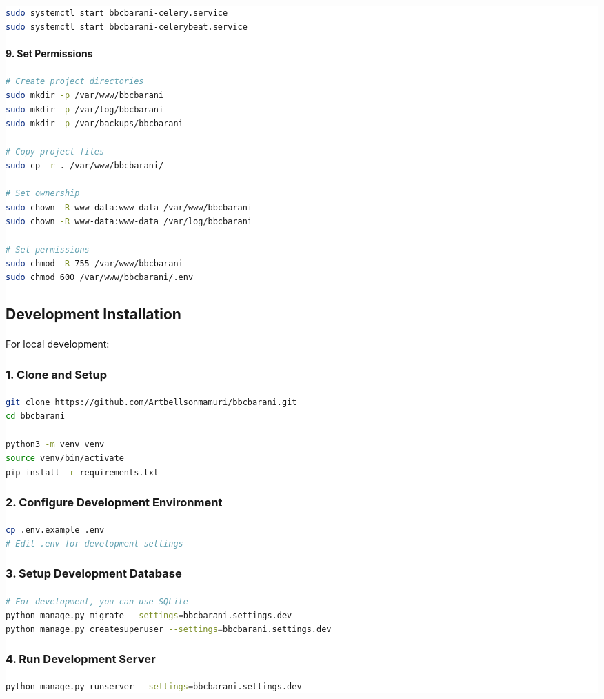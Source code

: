 ```bash
sudo systemctl start bbcbarani-celery.service
sudo systemctl start bbcbarani-celerybeat.service
```

#### 9. Set Permissions
```bash
# Create project directories
sudo mkdir -p /var/www/bbcbarani
sudo mkdir -p /var/log/bbcbarani
sudo mkdir -p /var/backups/bbcbarani

# Copy project files
sudo cp -r . /var/www/bbcbarani/

# Set ownership
sudo chown -R www-data:www-data /var/www/bbcbarani
sudo chown -R www-data:www-data /var/log/bbcbarani

# Set permissions
sudo chmod -R 755 /var/www/bbcbarani
sudo chmod 600 /var/www/bbcbarani/.env
```

## Development Installation

For local development:

### 1. Clone and Setup
```bash
git clone https://github.com/Artbellsonmamuri/bbcbarani.git
cd bbcbarani

python3 -m venv venv
source venv/bin/activate
pip install -r requirements.txt
```

### 2. Configure Development Environment
```bash
cp .env.example .env
# Edit .env for development settings
```

### 3. Setup Development Database
```bash
# For development, you can use SQLite
python manage.py migrate --settings=bbcbarani.settings.dev
python manage.py createsuperuser --settings=bbcbarani.settings.dev
```

### 4. Run Development Server
```bash
python manage.py runserver --settings=bbcbarani.settings.dev
```
